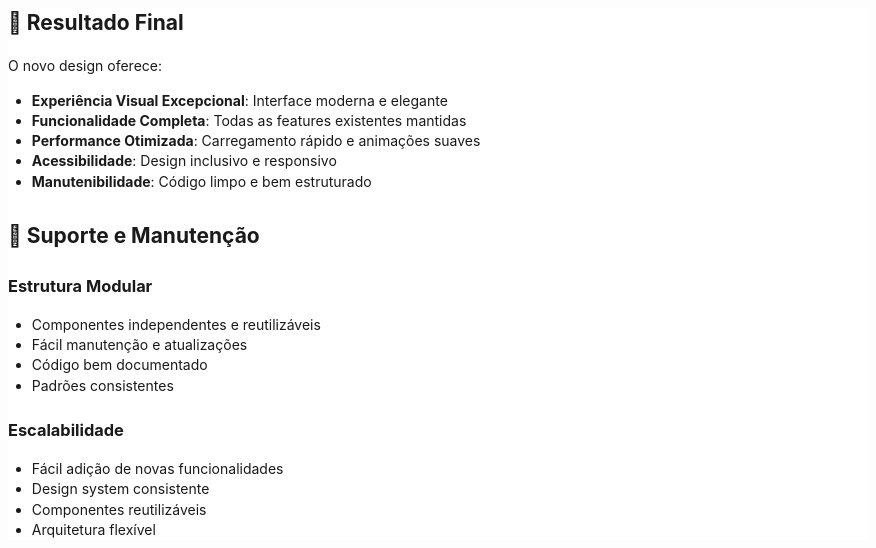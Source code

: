 ## 🎉 Resultado Final

O novo design oferece:
- **Experiência Visual Excepcional**: Interface moderna e elegante
- **Funcionalidade Completa**: Todas as features existentes mantidas
- **Performance Otimizada**: Carregamento rápido e animações suaves
- **Acessibilidade**: Design inclusivo e responsivo
- **Manutenibilidade**: Código limpo e bem estruturado

## 🔧 Suporte e Manutenção

### **Estrutura Modular**
- Componentes independentes e reutilizáveis
- Fácil manutenção e atualizações
- Código bem documentado
- Padrões consistentes

### **Escalabilidade**
- Fácil adição de novas funcionalidades
- Design system consistente
- Componentes reutilizáveis
- Arquitetura flexível